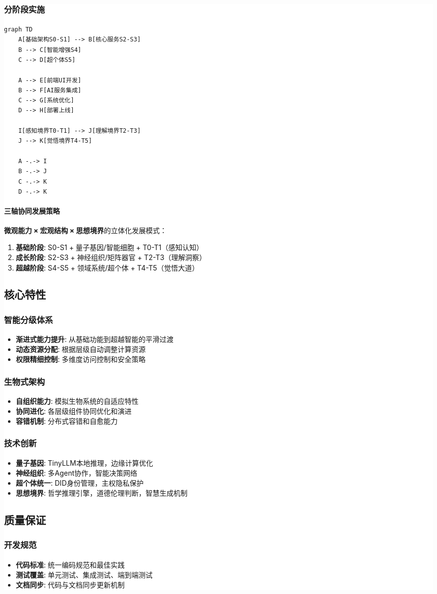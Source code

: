 ### 分阶段实施

```mermaid
graph TD
    A[基础架构S0-S1] --> B[核心服务S2-S3]
    B --> C[智能增强S4]
    C --> D[超个体S5]
    
    A --> E[前端UI开发]
    B --> F[AI服务集成]
    C --> G[系统优化]
    D --> H[部署上线]
    
    I[感知境界T0-T1] --> J[理解境界T2-T3]
    J --> K[觉悟境界T4-T5]
    
    A -.-> I
    B -.-> J
    C -.-> K
    D -.-> K
```

#### 三轴协同发展策略

**微观能力 × 宏观结构 × 思想境界**的立体化发展模式：

1. **基础阶段**: S0-S1 + 量子基因/智能细胞 + T0-T1（感知认知）
2. **成长阶段**: S2-S3 + 神经组织/矩阵器官 + T2-T3（理解洞察）
3. **超越阶段**: S4-S5 + 领域系统/超个体 + T4-T5（觉悟大道）

## 核心特性

### 智能分级体系
- **渐进式能力提升**: 从基础功能到超越智能的平滑过渡
- **动态资源分配**: 根据层级自动调整计算资源
- **权限精细控制**: 多维度访问控制和安全策略

### 生物式架构
- **自组织能力**: 模拟生物系统的自适应特性
- **协同进化**: 各层级组件协同优化和演进
- **容错机制**: 分布式容错和自愈能力

### 技术创新
- **量子基因**: TinyLLM本地推理，边缘计算优化
- **神经组织**: 多Agent协作，智能决策网络
- **超个体统一**: DID身份管理，主权隐私保护
- **思想境界**: 哲学推理引擎，道德伦理判断，智慧生成机制

## 质量保证

### 开发规范
- **代码标准**: 统一编码规范和最佳实践
- **测试覆盖**: 单元测试、集成测试、端到端测试
- **文档同步**: 代码与文档同步更新机制
